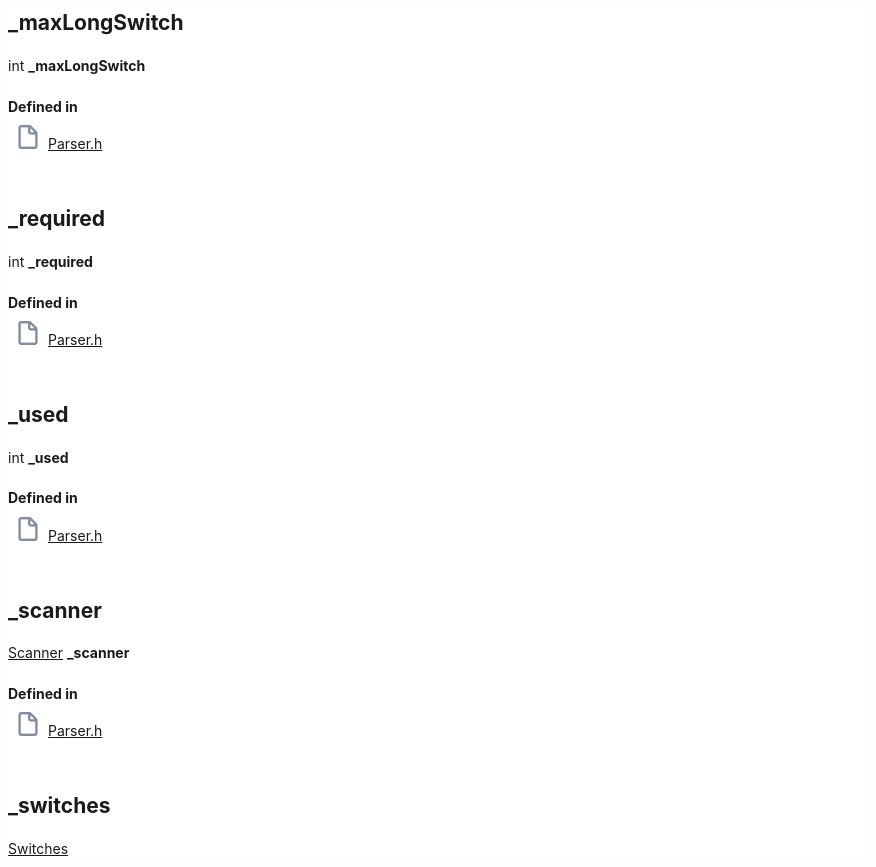 <h2>_maxLongSwitch</h2>
<span class="inline-text">int</span>
<span class="bold-text"><b>_maxLongSwitch</b></span>
<br/>
<br/>
<span class="bold-text"><b>Defined in</b></span>
<br/>
<span class="icon-list-item"><a href="https://github.com/CharlesCarley/MdDox/blob/master/Source/Utils/CommandLine/Parser.h#L46" class="icon-list-item"><img src="../images/file24px.svg" class="icon-list-item"/><span class="icon-list-item">Parser.h</span>
</a>
</span>
<br/>
<br/>
<a id="_required"></a>
<h2>_required</h2>
<span class="inline-text">int</span>
<span class="bold-text"><b>_required</b></span>
<br/>
<br/>
<span class="bold-text"><b>Defined in</b></span>
<br/>
<span class="icon-list-item"><a href="https://github.com/CharlesCarley/MdDox/blob/master/Source/Utils/CommandLine/Parser.h#L47" class="icon-list-item"><img src="../images/file24px.svg" class="icon-list-item"/><span class="icon-list-item">Parser.h</span>
</a>
</span>
<br/>
<br/>
<a id="_used"></a>
<h2>_used</h2>
<span class="inline-text">int</span>
<span class="bold-text"><b>_used</b></span>
<br/>
<br/>
<span class="bold-text"><b>Defined in</b></span>
<br/>
<span class="icon-list-item"><a href="https://github.com/CharlesCarley/MdDox/blob/master/Source/Utils/CommandLine/Parser.h#L48" class="icon-list-item"><img src="../images/file24px.svg" class="icon-list-item"/><span class="icon-list-item">Parser.h</span>
</a>
</span>
<br/>
<br/>
<a id="_scanner"></a>
<h2>_scanner</h2>
<a href="classMdDox_1_1CommandLine_1_1Scanner.md#scanner">Scanner</a>
<span class="bold-text"><b>_scanner</b></span>
<br/>
<br/>
<span class="bold-text"><b>Defined in</b></span>
<br/>
<span class="icon-list-item"><a href="https://github.com/CharlesCarley/MdDox/blob/master/Source/Utils/CommandLine/Parser.h#L49" class="icon-list-item"><img src="../images/file24px.svg" class="icon-list-item"/><span class="icon-list-item">Parser.h</span>
</a>
</span>
<br/>
<br/>
<a id="_switches"></a>
<h2>_switches</h2>
<a href="classMdDox_1_1CommandLine_1_1Parser.md#switches">Switches</a>